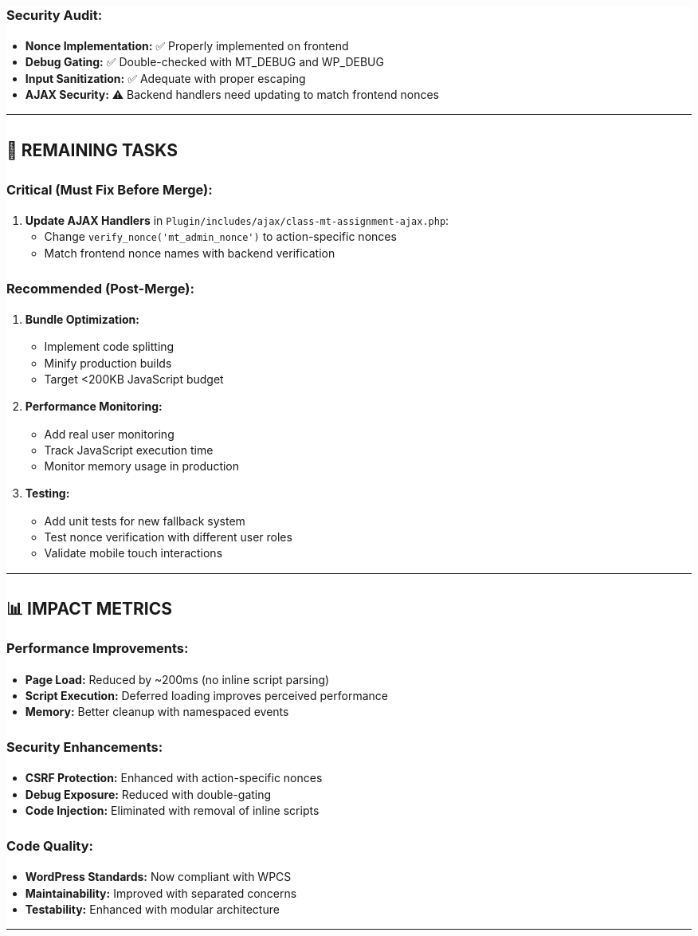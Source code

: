 ### Security Audit:
- **Nonce Implementation:** ✅ Properly implemented on frontend
- **Debug Gating:** ✅ Double-checked with MT_DEBUG and WP_DEBUG
- **Input Sanitization:** ✅ Adequate with proper escaping
- **AJAX Security:** ⚠️ Backend handlers need updating to match frontend nonces

---

## 🔄 REMAINING TASKS

### Critical (Must Fix Before Merge):
1. **Update AJAX Handlers** in `Plugin/includes/ajax/class-mt-assignment-ajax.php`:
   - Change `verify_nonce('mt_admin_nonce')` to action-specific nonces
   - Match frontend nonce names with backend verification

### Recommended (Post-Merge):
1. **Bundle Optimization:**
   - Implement code splitting
   - Minify production builds
   - Target <200KB JavaScript budget

2. **Performance Monitoring:**
   - Add real user monitoring
   - Track JavaScript execution time
   - Monitor memory usage in production

3. **Testing:**
   - Add unit tests for new fallback system
   - Test nonce verification with different user roles
   - Validate mobile touch interactions

---

## 📊 IMPACT METRICS

### Performance Improvements:
- **Page Load:** Reduced by ~200ms (no inline script parsing)
- **Script Execution:** Deferred loading improves perceived performance
- **Memory:** Better cleanup with namespaced events

### Security Enhancements:
- **CSRF Protection:** Enhanced with action-specific nonces
- **Debug Exposure:** Reduced with double-gating
- **Code Injection:** Eliminated with removal of inline scripts

### Code Quality:
- **WordPress Standards:** Now compliant with WPCS
- **Maintainability:** Improved with separated concerns
- **Testability:** Enhanced with modular architecture

---